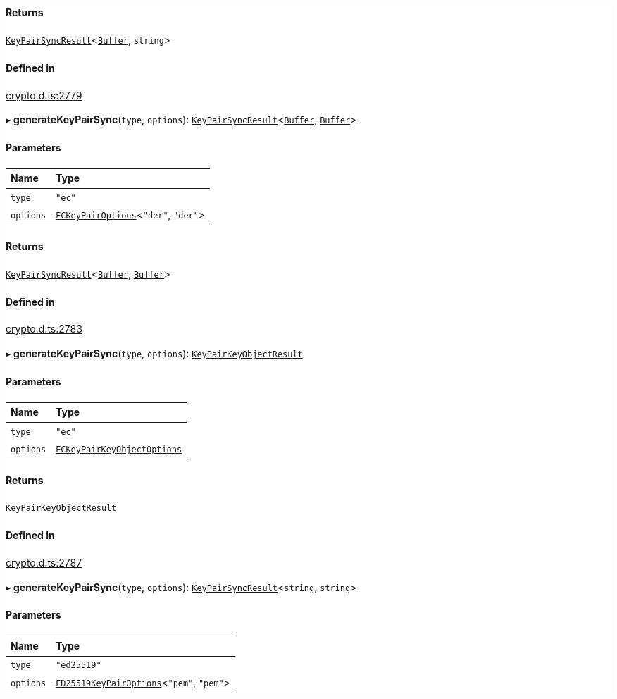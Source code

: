 #### Returns

[`KeyPairSyncResult`](../interfaces/crypto._crypto_.KeyPairSyncResult.md)<[`Buffer`](buffer._buffer_.md#buffer), `string`\>

#### Defined in

[crypto.d.ts:2779](https://github.com/goodcodedev/bun-types/blob/8bd1b3a/crypto.d.ts#L2779)

▸ **generateKeyPairSync**(`type`, `options`): [`KeyPairSyncResult`](../interfaces/crypto._crypto_.KeyPairSyncResult.md)<[`Buffer`](buffer._buffer_.md#buffer), [`Buffer`](buffer._buffer_.md#buffer)\>

#### Parameters

| Name | Type |
| :------ | :------ |
| `type` | ``"ec"`` |
| `options` | [`ECKeyPairOptions`](../interfaces/crypto._crypto_.ECKeyPairOptions.md)<``"der"``, ``"der"``\> |

#### Returns

[`KeyPairSyncResult`](../interfaces/crypto._crypto_.KeyPairSyncResult.md)<[`Buffer`](buffer._buffer_.md#buffer), [`Buffer`](buffer._buffer_.md#buffer)\>

#### Defined in

[crypto.d.ts:2783](https://github.com/goodcodedev/bun-types/blob/8bd1b3a/crypto.d.ts#L2783)

▸ **generateKeyPairSync**(`type`, `options`): [`KeyPairKeyObjectResult`](../interfaces/crypto._crypto_.KeyPairKeyObjectResult.md)

#### Parameters

| Name | Type |
| :------ | :------ |
| `type` | ``"ec"`` |
| `options` | [`ECKeyPairKeyObjectOptions`](../interfaces/crypto._crypto_.ECKeyPairKeyObjectOptions.md) |

#### Returns

[`KeyPairKeyObjectResult`](../interfaces/crypto._crypto_.KeyPairKeyObjectResult.md)

#### Defined in

[crypto.d.ts:2787](https://github.com/goodcodedev/bun-types/blob/8bd1b3a/crypto.d.ts#L2787)

▸ **generateKeyPairSync**(`type`, `options`): [`KeyPairSyncResult`](../interfaces/crypto._crypto_.KeyPairSyncResult.md)<`string`, `string`\>

#### Parameters

| Name | Type |
| :------ | :------ |
| `type` | ``"ed25519"`` |
| `options` | [`ED25519KeyPairOptions`](../interfaces/crypto._crypto_.ED25519KeyPairOptions.md)<``"pem"``, ``"pem"``\> |
